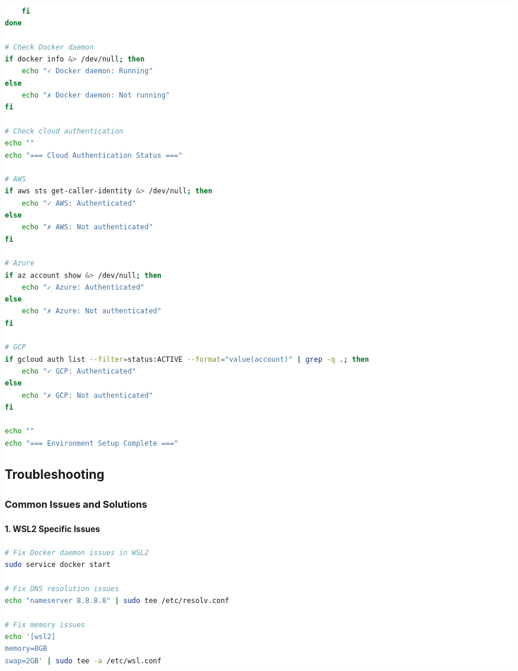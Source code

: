 ```bash
    fi
done

# Check Docker daemon
if docker info &> /dev/null; then
    echo "✓ Docker daemon: Running"
else
    echo "✗ Docker daemon: Not running"
fi

# Check cloud authentication
echo ""
echo "=== Cloud Authentication Status ==="

# AWS
if aws sts get-caller-identity &> /dev/null; then
    echo "✓ AWS: Authenticated"
else
    echo "✗ AWS: Not authenticated"
fi

# Azure
if az account show &> /dev/null; then
    echo "✓ Azure: Authenticated"
else
    echo "✗ Azure: Not authenticated"
fi

# GCP
if gcloud auth list --filter=status:ACTIVE --format="value(account)" | grep -q .; then
    echo "✓ GCP: Authenticated"
else
    echo "✗ GCP: Not authenticated"
fi

echo ""
echo "=== Environment Setup Complete ==="
```

## Troubleshooting

### Common Issues and Solutions

#### 1. WSL2 Specific Issues
```bash
# Fix Docker daemon issues in WSL2
sudo service docker start

# Fix DNS resolution issues
echo "nameserver 8.8.8.8" | sudo tee /etc/resolv.conf

# Fix memory issues
echo '[wsl2]
memory=8GB
swap=2GB' | sudo tee -a /etc/wsl.conf
```
